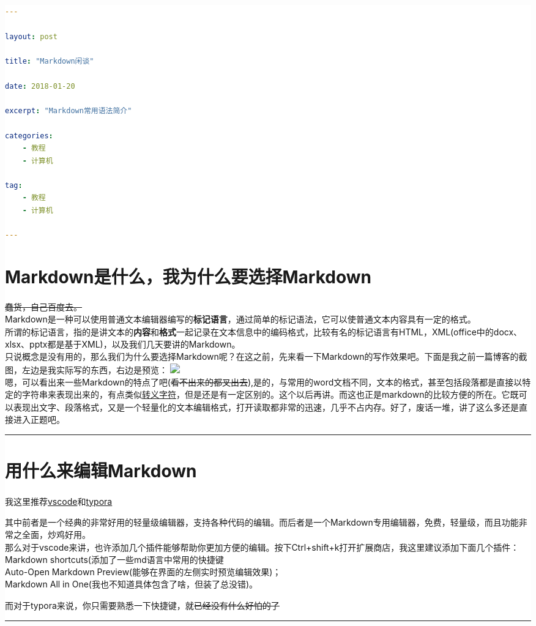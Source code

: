 ```yaml
---

layout: post

title: "Markdown闲谈"

date: 2018-01-20

excerpt: "Markdown常用语法简介"

categories: 
	- 教程
	- 计算机

tag: 
	- 教程
	- 计算机

---
```




# Markdown是什么，我为什么要选择Markdown

~~蠢货，自己百度去。~~       
 Markdown是一种可以使用普通文本编辑器编写的**标记语言**，通过简单的标记语法，它可以使普通文本内容具有一定的格式。  
所谓的标记语言，指的是讲文本的**内容**和**格式**一起记录在文本信息中的编码格式，比较有名的标记语言有HTML，XML(office中的docx、xlsx、pptx都是基于XML)，以及我们几天要讲的Markdown。  
只说概念是没有用的，那么我们为什么要选择Markdown呢？在这之前，先来看一下Markdown的写作效果吧。下面是我之前一篇博客的截图，左边是我实际写的东西，右边是预览：
![](http://m.qpic.cn/psb?/V117MGIn3dBRDw/WikvZvRJmDNgLLSw0n0tUsdpUqLFGx7Px9Ixf9OAsY8!/b/dPMAAAAAAAAA&bo=VQXZAlUF2QIDCSw!&rf=viewer_4)  
嗯，可以看出来一些Markdown的特点了吧(~~看不出来的都叉出去~~),是的，与常用的word文档不同，文本的格式，甚至包括段落都是直接以特定的字符串来表现出来的，有点类似[转义字符](https://baike.baidu.com/item/%E8%BD%AC%E4%B9%89%E5%AD%97%E7%AC%A6)，但是还是有一定区别的。这个以后再讲。而这也正是markdown的比较方便的所在。它既可以表现出文字、段落格式，又是一个轻量化的文本编辑格式，打开读取都非常的迅速，几乎不占内存。好了，废话一堆，讲了这么多还是直接进入正题吧。  

************************************************************

# 用什么来编辑Markdown #      

我这里推荐[vscode](https://code.visualstudio.com/Download)和[typora](https://typora.io/) 

其中前者是一个经典的非常好用的轻量级编辑器，支持各种代码的编辑。而后者是一个Markdown专用编辑器，免费，轻量级，而且功能非常之全面，炒鸡好用。      
那么对于vscode来讲，也许添加几个插件能够帮助你更加方便的编辑。按下Ctrl+shift+k打开扩展商店，我这里建议添加下面几个插件：       
Markdown shortcuts(添加了一些md语言中常用的快捷键     
Auto-Open Markdown Preview(能够在界面的左侧实时预览编辑效果)；       
Markdown All in One(我也不知道具体包含了啥，但装了总没错)。

而对于typora来说，你只需要熟悉一下快捷键，就~~已经没有什么好怕的了~~ 

--------------

